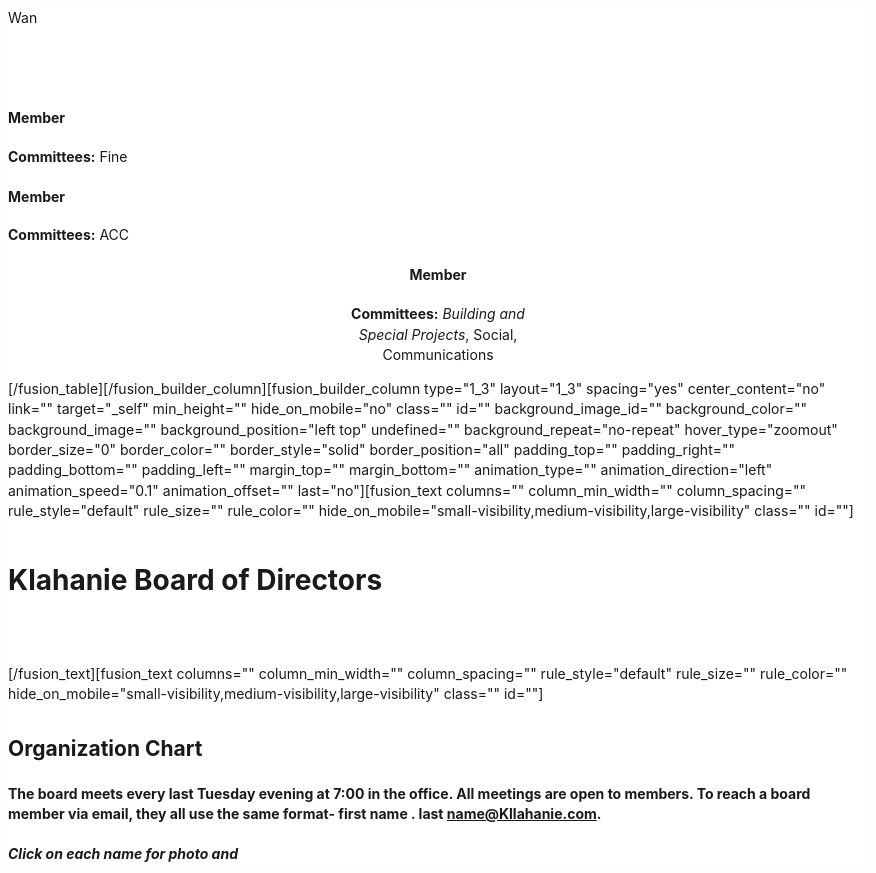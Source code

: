 Wan</h2></th><th style="text-align: center;" align="left"><h2 style="color: #ffffff;">Don Stephaninan</h2></th></tr></thead><tbody><tr><td style="text-align: center;" align="left"><h4><strong>Member</strong></h4><p><strong>Committees:</strong> Fine</p></td><td style="text-align: center;" align="left"><h4><strong>Member</strong></h4><p><strong>Committees:</strong> ACC</p></td><td align="left"><h4 style="text-align: center;"><strong>Member</strong></h4><p style="text-align: center;"><strong>Committees:</strong> <em>Building and<br />Special Projects</em>, Social,<br />Communications</p></td></tr></tbody></table></div>[/fusion_table][/fusion_builder_column][fusion_builder_column type="1_3" layout="1_3" spacing="yes" center_content="no" link="" target="_self" min_height="" hide_on_mobile="no" class="" id="" background_image_id="" background_color="" background_image="" background_position="left top" undefined="" background_repeat="no-repeat" hover_type="zoomout" border_size="0" border_color="" border_style="solid" border_position="all" padding_top="" padding_right="" padding_bottom="" padding_left="" margin_top="" margin_bottom="" animation_type="" animation_direction="left" animation_speed="0.1" animation_offset="" last="no"][fusion_text columns="" column_min_width="" column_spacing="" rule_style="default" rule_size="" rule_color="" hide_on_mobile="small-visibility,medium-visibility,large-visibility" class="" id=""]<h1>Klahanie Board of Directors</h1><h3> </h3>[/fusion_text][fusion_text columns="" column_min_width="" column_spacing="" rule_style="default" rule_size="" rule_color="" hide_on_mobile="small-visibility,medium-visibility,large-visibility" class="" id=""]<h2>Organization Chart</h2><h4>The board meets every last Tuesday evening at 7:00 in the office. All meetings are open to members. To reach a board member via email, they all use the same format- first name . last name@Kllahanie.com.</h4><h4><em><strong>Click on each name for photo and